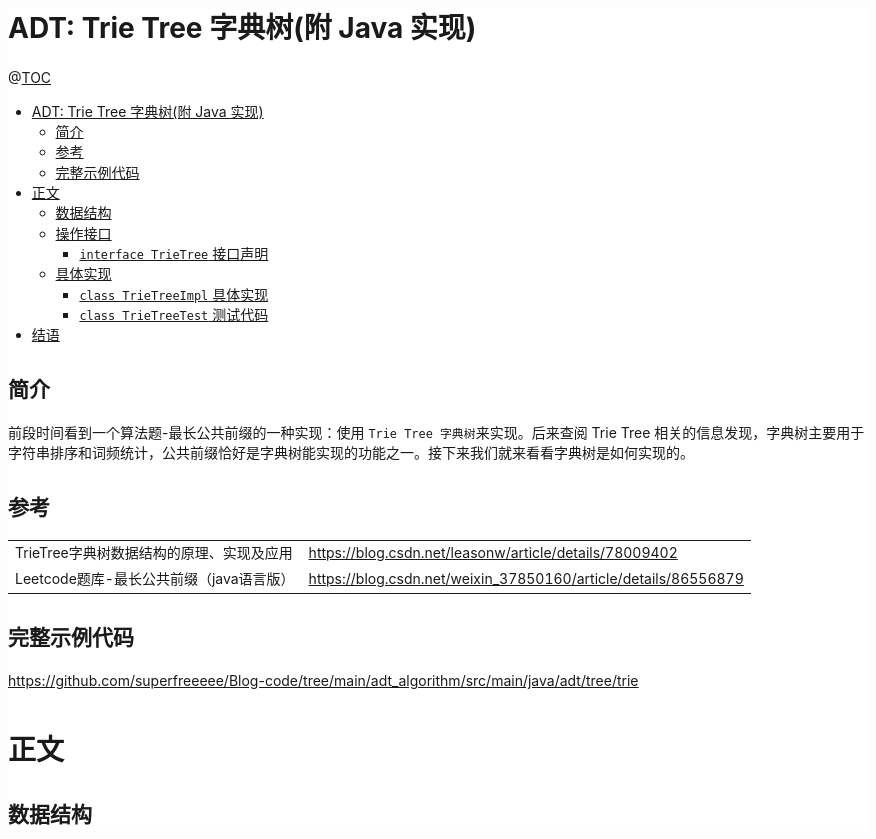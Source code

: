 # ADT: Trie Tree 字典树(附 Java 实现)

@[TOC](文章目录)



- [ADT: Trie Tree 字典树(附 Java 实现)](#adt-trie-tree-字典树附-java-实现)
  - [简介](#简介)
  - [参考](#参考)
  - [完整示例代码](#完整示例代码)
- [正文](#正文)
  - [数据结构](#数据结构)
  - [操作接口](#操作接口)
    - [`interface TrieTree` 接口声明](#interface-trietree-接口声明)
  - [具体实现](#具体实现)
    - [`class TrieTreeImpl` 具体实现](#class-trietreeimpl-具体实现)
    - [`class TrieTreeTest` 测试代码](#class-trietreetest-测试代码)
- [结语](#结语)



## 简介

前段时间看到一个算法题-最长公共前缀的一种实现：使用 `Trie Tree 字典树`来实现。后来查阅 Trie Tree 相关的信息发现，字典树主要用于字符串排序和词频统计，公共前缀恰好是字典树能实现的功能之一。接下来我们就来看看字典树是如何实现的。

## 参考

<table>
  <tr>
    <td>TrieTree字典树数据结构的原理、实现及应用</td>
    <td><a href="https://blog.csdn.net/leasonw/article/details/78009402">https://blog.csdn.net/leasonw/article/details/78009402</a></td>
  </tr>
  <tr>
    <td>Leetcode题库-最长公共前缀（java语言版）</td>
    <td><a href="https://blog.csdn.net/weixin_37850160/article/details/86556879">https://blog.csdn.net/weixin_37850160/article/details/86556879</a></td>
  </tr>
</table>

## 完整示例代码

<a href="https://github.com/superfreeeee/Blog-code/tree/main/adt_algorithm/src/main/java/adt/tree/trie">https://github.com/superfreeeee/Blog-code/tree/main/adt_algorithm/src/main/java/adt/tree/trie</a>

# 正文

## 数据结构
